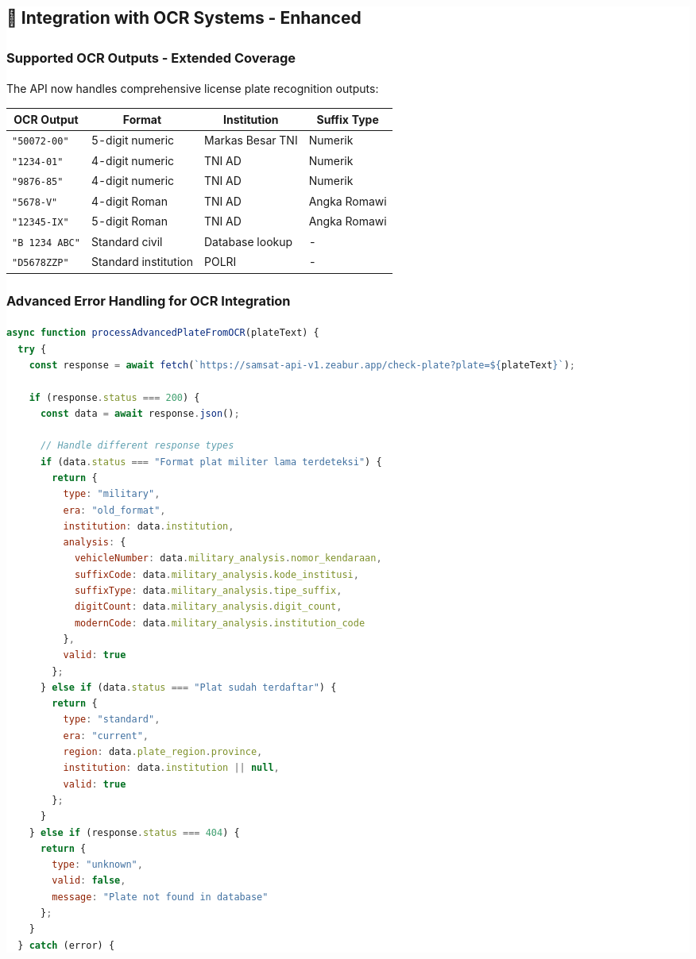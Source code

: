
## 🔄 Integration with OCR Systems - Enhanced

### **Supported OCR Outputs - Extended Coverage**
The API now handles comprehensive license plate recognition outputs:

| OCR Output | Format | Institution | Suffix Type |
|------------|--------|-------------|-------------|
| `"50072-00"` | 5-digit numeric | Markas Besar TNI | Numerik |
| `"1234-01"` | 4-digit numeric | TNI AD | Numerik |
| `"9876-85"` | 4-digit numeric | TNI AD | Numerik |
| `"5678-V"` | 4-digit Roman | TNI AD | Angka Romawi |
| `"12345-IX"` | 5-digit Roman | TNI AD | Angka Romawi |
| `"B 1234 ABC"` | Standard civil | Database lookup | - |
| `"D5678ZZP"` | Standard institution | POLRI | - |

### **Advanced Error Handling for OCR Integration**
```javascript
async function processAdvancedPlateFromOCR(plateText) {
  try {
    const response = await fetch(`https://samsat-api-v1.zeabur.app/check-plate?plate=${plateText}`);
    
    if (response.status === 200) {
      const data = await response.json();
      
      // Handle different response types
      if (data.status === "Format plat militer lama terdeteksi") {
        return {
          type: "military",
          era: "old_format",
          institution: data.institution,
          analysis: {
            vehicleNumber: data.military_analysis.nomor_kendaraan,
            suffixCode: data.military_analysis.kode_institusi,
            suffixType: data.military_analysis.tipe_suffix,
            digitCount: data.military_analysis.digit_count,
            modernCode: data.military_analysis.institution_code
          },
          valid: true
        };
      } else if (data.status === "Plat sudah terdaftar") {
        return {
          type: "standard",
          era: "current",
          region: data.plate_region.province,
          institution: data.institution || null,
          valid: true
        };
      }
    } else if (response.status === 404) {
      return {
        type: "unknown",
        valid: false,
        message: "Plate not found in database"
      };
    }
  } catch (error) {
```